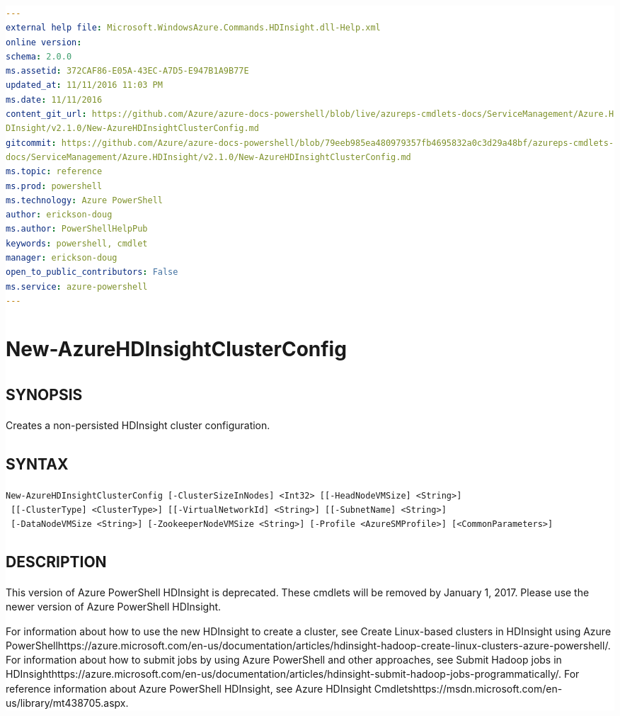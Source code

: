 ```yaml
---
external help file: Microsoft.WindowsAzure.Commands.HDInsight.dll-Help.xml
online version: 
schema: 2.0.0
ms.assetid: 372CAF86-E05A-43EC-A7D5-E947B1A9B77E
updated_at: 11/11/2016 11:03 PM
ms.date: 11/11/2016
content_git_url: https://github.com/Azure/azure-docs-powershell/blob/live/azureps-cmdlets-docs/ServiceManagement/Azure.HDInsight/v2.1.0/New-AzureHDInsightClusterConfig.md
gitcommit: https://github.com/Azure/azure-docs-powershell/blob/79eeb985ea480979357fb4695832a0c3d29a48bf/azureps-cmdlets-docs/ServiceManagement/Azure.HDInsight/v2.1.0/New-AzureHDInsightClusterConfig.md
ms.topic: reference
ms.prod: powershell
ms.technology: Azure PowerShell
author: erickson-doug
ms.author: PowerShellHelpPub
keywords: powershell, cmdlet
manager: erickson-doug
open_to_public_contributors: False
ms.service: azure-powershell
---
```


# New-AzureHDInsightClusterConfig

## SYNOPSIS
Creates a non-persisted HDInsight cluster configuration.

## SYNTAX

```
New-AzureHDInsightClusterConfig [-ClusterSizeInNodes] <Int32> [[-HeadNodeVMSize] <String>]
 [[-ClusterType] <ClusterType>] [[-VirtualNetworkId] <String>] [[-SubnetName] <String>]
 [-DataNodeVMSize <String>] [-ZookeeperNodeVMSize <String>] [-Profile <AzureSMProfile>] [<CommonParameters>]
```

## DESCRIPTION
This version of Azure PowerShell HDInsight is deprecated.
These cmdlets will be removed by January 1, 2017.
Please use the newer version of Azure PowerShell HDInsight.

For information about how to use the new HDInsight to create a cluster, see Create Linux-based clusters in HDInsight using Azure PowerShellhttps://azure.microsoft.com/en-us/documentation/articles/hdinsight-hadoop-create-linux-clusters-azure-powershell/.
For information about how to submit jobs by using Azure PowerShell and other approaches, see Submit Hadoop jobs in HDInsighthttps://azure.microsoft.com/en-us/documentation/articles/hdinsight-submit-hadoop-jobs-programmatically/.
For reference information about Azure PowerShell HDInsight, see Azure HDInsight Cmdletshttps://msdn.microsoft.com/en-us/library/mt438705.aspx.
